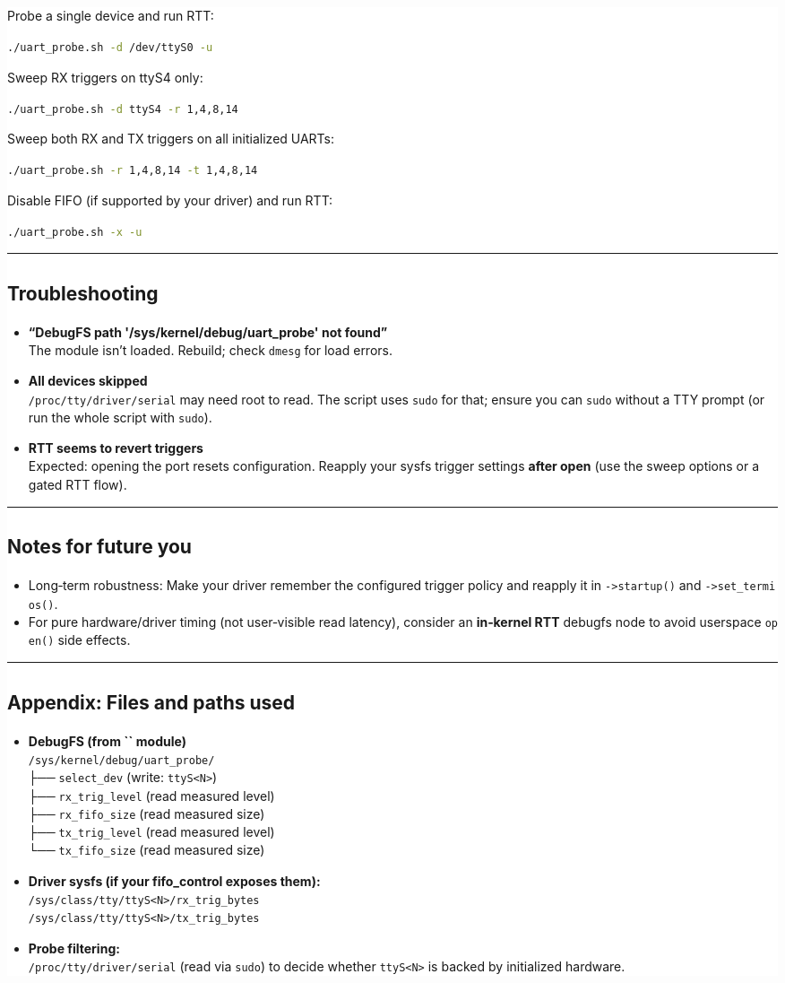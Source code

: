 Probe a single device and run RTT:

```bash
./uart_probe.sh -d /dev/ttyS0 -u
```

Sweep RX triggers on ttyS4 only:

```bash
./uart_probe.sh -d ttyS4 -r 1,4,8,14
```

Sweep both RX and TX triggers on all initialized UARTs:

```bash
./uart_probe.sh -r 1,4,8,14 -t 1,4,8,14
```

Disable FIFO (if supported by your driver) and run RTT:

```bash
./uart_probe.sh -x -u
```

---

## Troubleshooting

- **“DebugFS path '/sys/kernel/debug/uart\_probe' not found”**\
  The module isn’t loaded. Rebuild; check `dmesg` for load errors.

- **All devices skipped**\
  `/proc/tty/driver/serial` may need root to read. The script uses `sudo` for that; ensure you can `sudo` without a TTY prompt (or run the whole script with `sudo`).

- **RTT seems to revert triggers**\
  Expected: opening the port resets configuration. Reapply your sysfs trigger settings **after open** (use the sweep options or a gated RTT flow).

---

## Notes for future you

- Long‑term robustness: Make your driver remember the configured trigger policy and reapply it in `->startup()` and `->set_termios()`.
- For pure hardware/driver timing (not user‑visible read latency), consider an **in‑kernel RTT** debugfs node to avoid userspace `open()` side effects.

---

## Appendix: Files and paths used

- **DebugFS (from **``** module)**\
  `/sys/kernel/debug/uart_probe/`\
  ├── `select_dev` (write: `ttyS<N>`)\
  ├── `rx_trig_level` (read measured level)\
  ├── `rx_fifo_size` (read measured size)\
  ├── `tx_trig_level` (read measured level)\
  └── `tx_fifo_size` (read measured size)

- **Driver sysfs (if your fifo\_control exposes them):**\
  `/sys/class/tty/ttyS<N>/rx_trig_bytes`\
  `/sys/class/tty/ttyS<N>/tx_trig_bytes`

- **Probe filtering:**\
  `/proc/tty/driver/serial` (read via `sudo`) to decide whether `ttyS<N>` is backed by initialized hardware.

